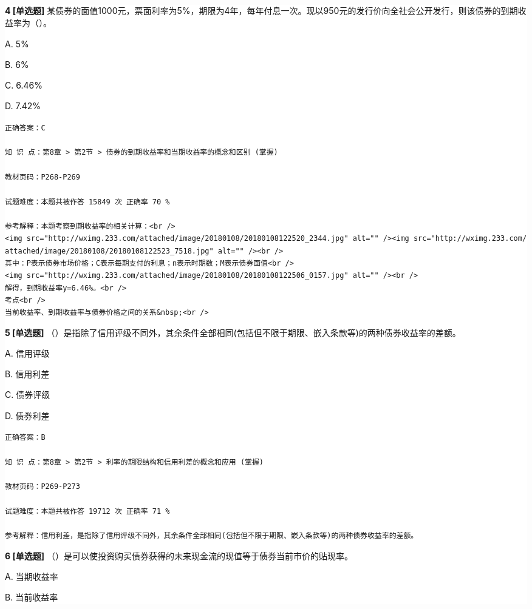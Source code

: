 
**4 [单选题]** 某债券的面值1000元，票面利率为5%，期限为4年，每年付息一次。现以950元的发行价向全社会公开发行，则该债券的到期收益率为（）。

A. 5%

B. 6%

C. 6.46%

D. 7.42%

```
正确答案：C

知 识 点：第8章 > 第2节 > 债券的到期收益率和当期收益率的概念和区别 (掌握)

教材页码：P268-P269

试题难度：本题共被作答 15849 次 正确率 70 %

参考解释：本题考察到期收益率的相关计算：<br />
<img src="http://wximg.233.com/attached/image/20180108/20180108122520_2344.jpg" alt="" /><img src="http://wximg.233.com/attached/image/20180108/20180108122523_7518.jpg" alt="" /><br />
其中：P表示债券市场价格；C表示每期支付的利息；n表示时期数；M表示债券面值<br />
<img src="http://wximg.233.com/attached/image/20180108/20180108122506_0157.jpg" alt="" /><br />
解得，到期收益率y=6.46%。<br />
考点<br />
当前收益率、到期收益率与债券价格之间的关系&nbsp;<br />
```


**5 [单选题]** （）是指除了信用评级不同外，其余条件全部相同(包括但不限于期限、嵌入条款等)的两种债券收益率的差额。

A. 信用评级

B. 信用利差

C. 债券评级

D. 债券利差

```
正确答案：B

知 识 点：第8章 > 第2节 > 利率的期限结构和信用利差的概念和应用 (掌握)

教材页码：P269-P273

试题难度：本题共被作答 19712 次 正确率 71 %

参考解释：信用利差，是指除了信用评级不同外，其余条件全部相同(包括但不限于期限、嵌入条款等)的两种债券收益率的差额。
```


**6 [单选题]** （）是可以使投资购买债券获得的未来现金流的现值等于债券当前市价的贴现率。

A. 当期收益率

B. 当前收益率
